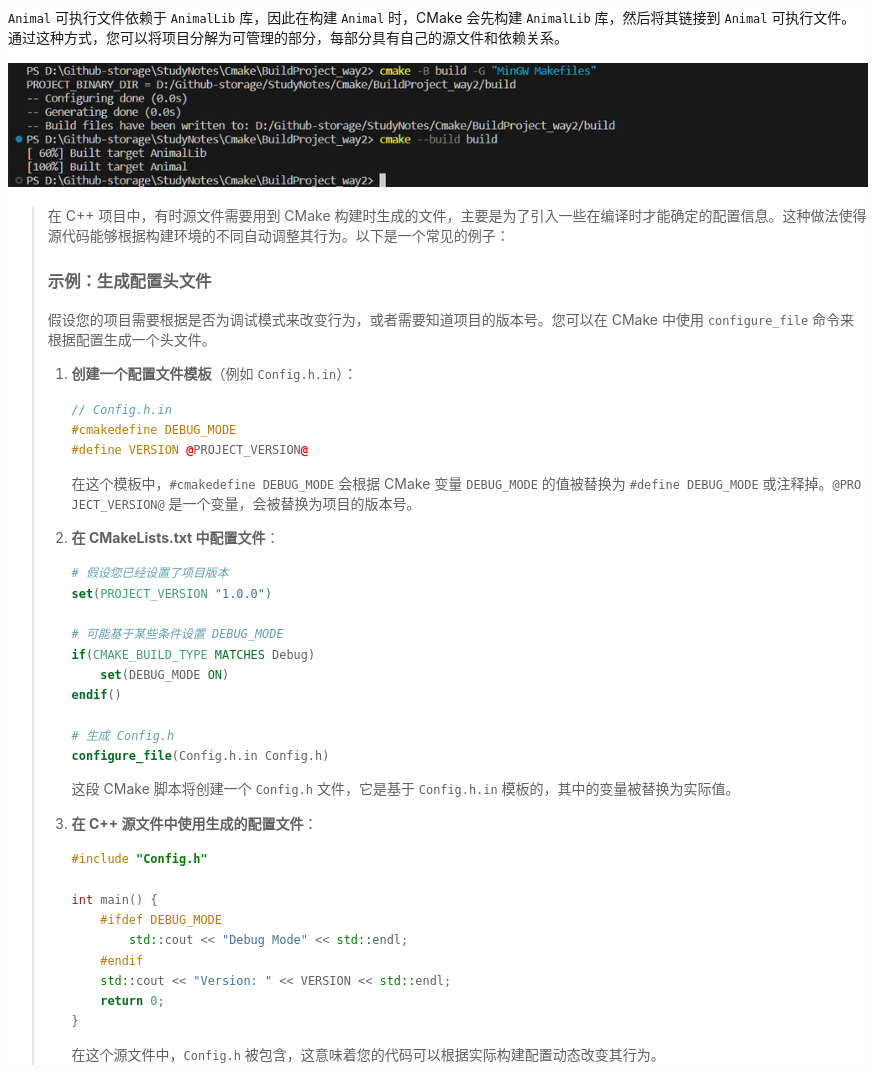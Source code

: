 


`Animal` 可执行文件依赖于 `AnimalLib` 库，因此在构建 `Animal` 时，CMake 会先构建 `AnimalLib` 库，然后将其链接到 `Animal` 可执行文件。通过这种方式，您可以将项目分解为可管理的部分，每部分具有自己的源文件和依赖关系。

![image-20240125192126670](./assets/image-20240125192126670.png)



> 在 C++ 项目中，有时源文件需要用到 CMake 构建时生成的文件，主要是为了引入一些在编译时才能确定的配置信息。这种做法使得源代码能够根据构建环境的不同自动调整其行为。以下是一个常见的例子：
>
> ### 示例：生成配置头文件
>
> 假设您的项目需要根据是否为调试模式来改变行为，或者需要知道项目的版本号。您可以在 CMake 中使用 `configure_file` 命令来根据配置生成一个头文件。
>
> 1. **创建一个配置文件模板**（例如 `Config.h.in`）：
>
>    ```cpp
>    // Config.h.in
>    #cmakedefine DEBUG_MODE
>    #define VERSION @PROJECT_VERSION@
>    ```
>
>    在这个模板中，`#cmakedefine DEBUG_MODE` 会根据 CMake 变量 `DEBUG_MODE` 的值被替换为 `#define DEBUG_MODE` 或注释掉。`@PROJECT_VERSION@` 是一个变量，会被替换为项目的版本号。
>
> 2. **在 CMakeLists.txt 中配置文件**：
>
>    ```cmake
>    # 假设您已经设置了项目版本
>    set(PROJECT_VERSION "1.0.0")
>    
>    # 可能基于某些条件设置 DEBUG_MODE
>    if(CMAKE_BUILD_TYPE MATCHES Debug)
>        set(DEBUG_MODE ON)
>    endif()
>    
>    # 生成 Config.h
>    configure_file(Config.h.in Config.h)
>    ```
>
>    这段 CMake 脚本将创建一个 `Config.h` 文件，它是基于 `Config.h.in` 模板的，其中的变量被替换为实际值。
>
> 3. **在 C++ 源文件中使用生成的配置文件**：
>
>    ```cpp
>    #include "Config.h"
>          
>    int main() {
>        #ifdef DEBUG_MODE
>            std::cout << "Debug Mode" << std::endl;
>        #endif
>        std::cout << "Version: " << VERSION << std::endl;
>        return 0;
>    }
>    ```
>
>    在这个源文件中，`Config.h` 被包含，这意味着您的代码可以根据实际构建配置动态改变其行为。
>